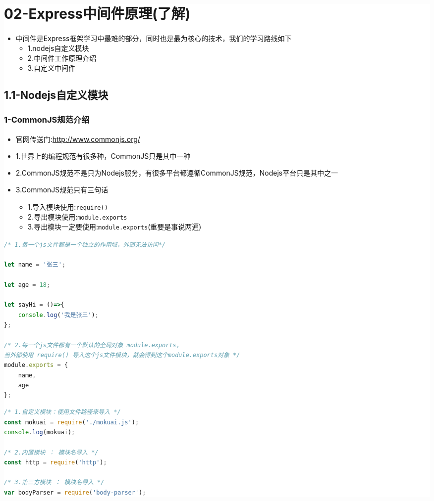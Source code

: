 

# 02-Express中间件原理(了解)

* 中间件是Express框架学习中最难的部分，同时也是最为核心的技术，我们的学习路线如下
  * 1.nodejs自定义模块
  * 2.中间件工作原理介绍
  * 3.自定义中间件




## 1.1-Nodejs自定义模块

### 1-CommonJS规范介绍

* 官网传送门:<http://www.commonjs.org/>

* 1.世界上的编程规范有很多种，CommonJS只是其中一种
* 2.CommonJS规范不是只为Nodejs服务，有很多平台都遵循CommonJS规范，Nodejs平台只是其中之一
* 3.CommonJS规范只有三句话
  * 1.导入模块使用:`require()`
  * 2.导出模块使用:`module.exports`
  * 3.导出模块一定要使用:`module.exports`(重要是事说两遍)



```javascript
/* 1.每一个js文件都是一个独立的作用域，外部无法访问*/

let name = '张三';

let age = 18;

let sayHi = ()=>{
    console.log('我是张三');
};

/* 2.每一个js文件都有一个默认的全局对象 module.exports，
当外部使用 require() 导入这个js文件模块，就会得到这个module.exports对象 */
module.exports = {
    name,
    age
};
```



```javascript
/* 1.自定义模块：使用文件路径来导入 */
const mokuai = require('./mokuai.js');
console.log(mokuai);

/* 2.内置模块 ： 模块名导入 */
const http = require('http');

/* 3.第三方模块 ： 模块名导入 */
var bodyParser = require('body-parser');
```
